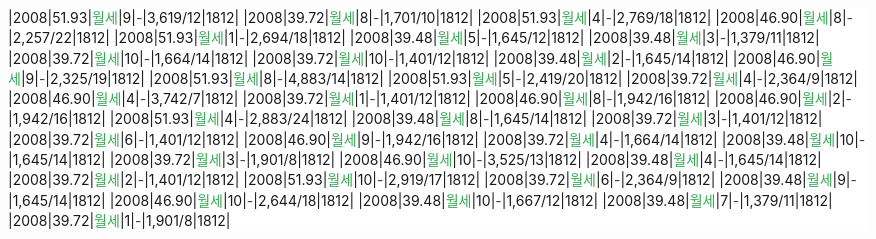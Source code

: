 |2008|51.93|<span style="color:#34a853">월세</span>|9|<span style="color:#444444">-</span>|3,619/12|1812|
|2008|39.72|<span style="color:#34a853">월세</span>|8|<span style="color:#444444">-</span>|1,701/10|1812|
|2008|51.93|<span style="color:#34a853">월세</span>|4|<span style="color:#444444">-</span>|2,769/18|1812|
|2008|46.90|<span style="color:#34a853">월세</span>|8|<span style="color:#444444">-</span>|2,257/22|1812|
|2008|51.93|<span style="color:#34a853">월세</span>|1|<span style="color:#444444">-</span>|2,694/18|1812|
|2008|39.48|<span style="color:#34a853">월세</span>|5|<span style="color:#444444">-</span>|1,645/12|1812|
|2008|39.48|<span style="color:#34a853">월세</span>|3|<span style="color:#444444">-</span>|1,379/11|1812|
|2008|39.72|<span style="color:#34a853">월세</span>|10|<span style="color:#444444">-</span>|1,664/14|1812|
|2008|39.72|<span style="color:#34a853">월세</span>|10|<span style="color:#444444">-</span>|1,401/12|1812|
|2008|39.48|<span style="color:#34a853">월세</span>|2|<span style="color:#444444">-</span>|1,645/14|1812|
|2008|46.90|<span style="color:#34a853">월세</span>|9|<span style="color:#444444">-</span>|2,325/19|1812|
|2008|51.93|<span style="color:#34a853">월세</span>|8|<span style="color:#444444">-</span>|4,883/14|1812|
|2008|51.93|<span style="color:#34a853">월세</span>|5|<span style="color:#444444">-</span>|2,419/20|1812|
|2008|39.72|<span style="color:#34a853">월세</span>|4|<span style="color:#444444">-</span>|2,364/9|1812|
|2008|46.90|<span style="color:#34a853">월세</span>|4|<span style="color:#444444">-</span>|3,742/7|1812|
|2008|39.72|<span style="color:#34a853">월세</span>|1|<span style="color:#444444">-</span>|1,401/12|1812|
|2008|46.90|<span style="color:#34a853">월세</span>|8|<span style="color:#444444">-</span>|1,942/16|1812|
|2008|46.90|<span style="color:#34a853">월세</span>|2|<span style="color:#444444">-</span>|1,942/16|1812|
|2008|51.93|<span style="color:#34a853">월세</span>|4|<span style="color:#444444">-</span>|2,883/24|1812|
|2008|39.48|<span style="color:#34a853">월세</span>|8|<span style="color:#444444">-</span>|1,645/14|1812|
|2008|39.72|<span style="color:#34a853">월세</span>|3|<span style="color:#444444">-</span>|1,401/12|1812|
|2008|39.72|<span style="color:#34a853">월세</span>|6|<span style="color:#444444">-</span>|1,401/12|1812|
|2008|46.90|<span style="color:#34a853">월세</span>|9|<span style="color:#444444">-</span>|1,942/16|1812|
|2008|39.72|<span style="color:#34a853">월세</span>|4|<span style="color:#444444">-</span>|1,664/14|1812|
|2008|39.48|<span style="color:#34a853">월세</span>|10|<span style="color:#444444">-</span>|1,645/14|1812|
|2008|39.72|<span style="color:#34a853">월세</span>|3|<span style="color:#444444">-</span>|1,901/8|1812|
|2008|46.90|<span style="color:#34a853">월세</span>|10|<span style="color:#444444">-</span>|3,525/13|1812|
|2008|39.48|<span style="color:#34a853">월세</span>|4|<span style="color:#444444">-</span>|1,645/14|1812|
|2008|39.72|<span style="color:#34a853">월세</span>|2|<span style="color:#444444">-</span>|1,401/12|1812|
|2008|51.93|<span style="color:#34a853">월세</span>|10|<span style="color:#444444">-</span>|2,919/17|1812|
|2008|39.72|<span style="color:#34a853">월세</span>|6|<span style="color:#444444">-</span>|2,364/9|1812|
|2008|39.48|<span style="color:#34a853">월세</span>|9|<span style="color:#444444">-</span>|1,645/14|1812|
|2008|46.90|<span style="color:#34a853">월세</span>|10|<span style="color:#444444">-</span>|2,644/18|1812|
|2008|39.48|<span style="color:#34a853">월세</span>|10|<span style="color:#444444">-</span>|1,667/12|1812|
|2008|39.48|<span style="color:#34a853">월세</span>|7|<span style="color:#444444">-</span>|1,379/11|1812|
|2008|39.72|<span style="color:#34a853">월세</span>|1|<span style="color:#444444">-</span>|1,901/8|1812|
